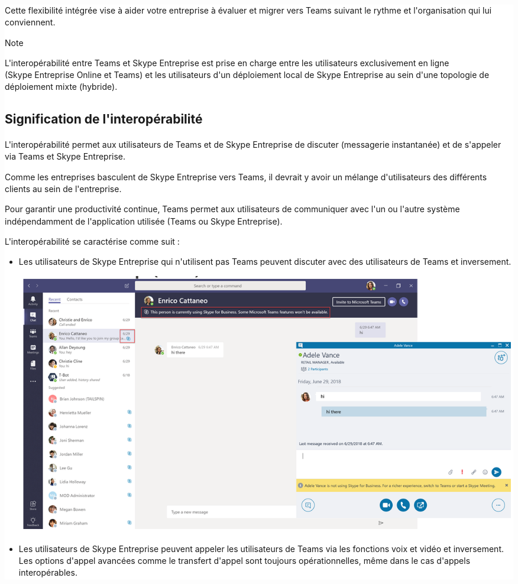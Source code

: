 Cette flexibilité intégrée vise à aider votre entreprise à évaluer et migrer vers Teams suivant le rythme et l'organisation qui lui conviennent.

> [!NOTE]
> L'interopérabilité entre Teams et Skype Entreprise est prise en charge entre les utilisateurs exclusivement en ligne (Skype Entreprise Online et Teams) et les utilisateurs d'un déploiement local de Skype Entreprise au sein d'une topologie de déploiement mixte (hybride).

## <a name="what-interoperability-means"></a>Signification de l'interopérabilité
L'interopérabilité permet aux utilisateurs de Teams et de Skype Entreprise de discuter (messagerie instantanée) et de s'appeler via Teams et Skype Entreprise.

Comme les entreprises basculent de Skype Entreprise vers Teams, il devrait y avoir un mélange d'utilisateurs des différents clients au sein de l'entreprise.

Pour garantir une productivité continue, Teams permet aux utilisateurs de communiquer avec l'un ou l'autre système indépendamment de l'application utilisée (Teams ou Skype Entreprise).

L'interopérabilité se caractérise comme suit :
- Les utilisateurs de Skype Entreprise qui n'utilisent pas Teams peuvent discuter avec des utilisateurs de Teams et inversement.<p>
![Interopérabilité des conversations dans Teams](media/Interop_chat_experience_from_Teams.png)<br>
- Les utilisateurs de Skype Entreprise peuvent appeler les utilisateurs de Teams via les fonctions voix et vidéo et inversement. Les options d'appel avancées comme le transfert d'appel sont toujours opérationnelles, même dans le cas d'appels interopérables.<p>